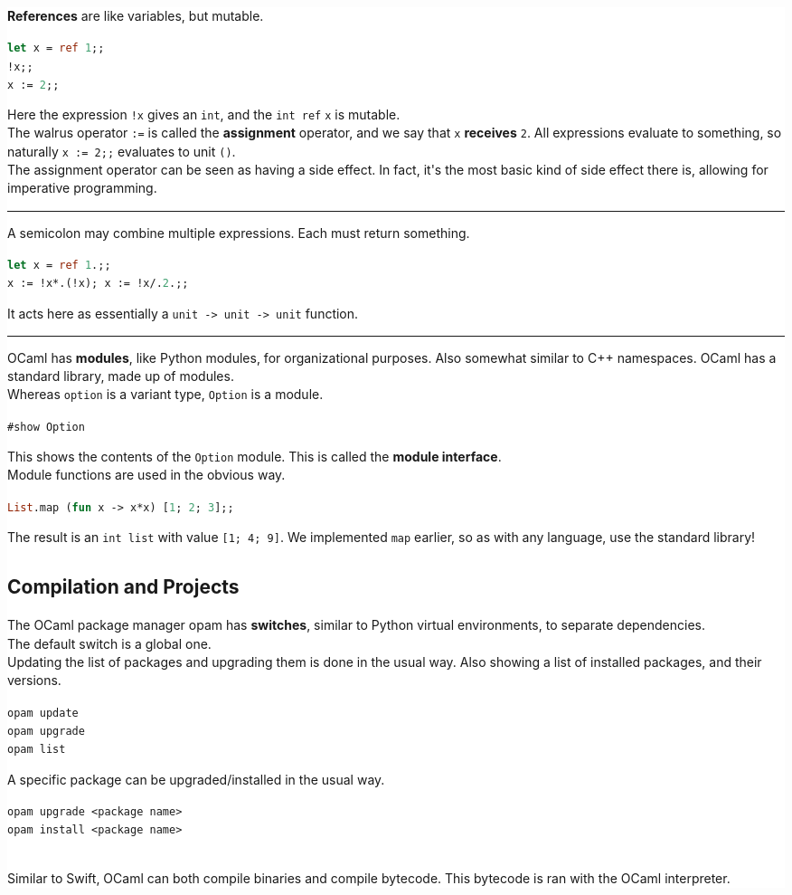 
**References** are like variables, but mutable.
```ocaml
let x = ref 1;;
!x;;
x := 2;;
```
Here the expression `!x` gives an `int`, and the `int ref` `x` is mutable.\
The walrus operator `:=` is called the **assignment** operator, and we say that `x` **receives** `2`. All expressions evaluate to something, so naturally `x := 2;;` evaluates to unit `()`.\
The assignment operator can be seen as having a side effect. In fact, it's the most basic kind of side effect there is, allowing for imperative programming.

---

A semicolon may combine multiple expressions. Each must return something. 
```ocaml
let x = ref 1.;;
x := !x*.(!x); x := !x/.2.;;
```
It acts here as essentially a `unit -> unit -> unit` function.

---

OCaml has **modules**, like Python modules, for organizational purposes. Also somewhat similar to C++ namespaces. OCaml has a standard library, made up of modules.\
Whereas `option` is a variant type, `Option` is a module.
```
#show Option
```
This shows the contents of the `Option` module. This is called the **module interface**.\
Module functions are used in the obvious way.
```ocaml
List.map (fun x -> x*x) [1; 2; 3];;
```
The result is an `int list` with value `[1; 4; 9]`. We implemented `map` earlier, so as with any language, use the standard library!

## Compilation and Projects

The OCaml package manager opam has **switches**, similar to Python virtual environments, to separate dependencies.\
The default switch is a global one.\
Updating the list of packages and upgrading them is done in the usual way. Also showing a list of installed packages, and their versions.
```
opam update
opam upgrade
opam list
```
A specific package can be upgraded/installed in the usual way.
```
opam upgrade <package name>
opam install <package name>
```
\
Similar to Swift, OCaml can both compile binaries and compile bytecode. This bytecode is ran with the OCaml interpreter.
